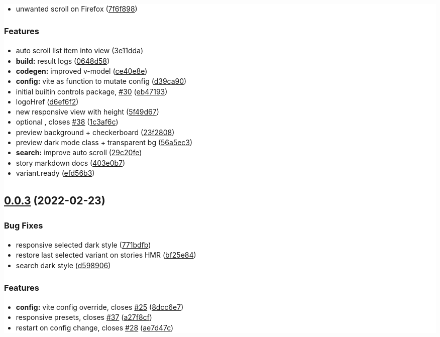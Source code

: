 * unwanted scroll on Firefox ([7f6f898](https://github.com/Akryum/histoire/commit/7f6f8983d01e33f9907755bd46afb917bd919647))


### Features

* auto scroll list item into view ([3e11dda](https://github.com/Akryum/histoire/commit/3e11ddaa9c0cc521099ba09392c76a4e300a8462))
* **build:** result logs ([0648d58](https://github.com/Akryum/histoire/commit/0648d581dc4b6429299a9811b886d55a5785ca92))
* **codegen:** improved v-model ([ce40e8e](https://github.com/Akryum/histoire/commit/ce40e8e0ac770e38d6fa83b436f7fb3148abaa6d))
* **config:** vite as function to mutate config ([d39ca90](https://github.com/Akryum/histoire/commit/d39ca90599a51e07db36fe9d91301ebe518ce00b))
* initial builtin controls package, [#30](https://github.com/Akryum/histoire/issues/30) ([eb47193](https://github.com/Akryum/histoire/commit/eb47193b8157ae8ded81ee175312e5099047269a))
* logoHref ([d6ef6f2](https://github.com/Akryum/histoire/commit/d6ef6f274c482c54670e98d9502ad29c9f91047a))
* new responsive view with height ([5f49d67](https://github.com/Akryum/histoire/commit/5f49d671884d20ae5bf11e1bbff14c622b044b98))
* optional <Variant>, closes [#38](https://github.com/Akryum/histoire/issues/38) ([1c3af6c](https://github.com/Akryum/histoire/commit/1c3af6ca50e99d414da9f2ab353842c892c3fbe4))
* preview background + checkerboard ([23f2808](https://github.com/Akryum/histoire/commit/23f2808f435258efe128270558a420f097dc047b))
* preview dark mode class + transparent bg ([56a5ec3](https://github.com/Akryum/histoire/commit/56a5ec3aed11bdccb9bcf90b43a15a20abd0df39))
* **search:** improve auto scroll ([29c20fe](https://github.com/Akryum/histoire/commit/29c20fecc650b75d264d493ed8a8cbbea869d925))
* story markdown docs ([403e0b7](https://github.com/Akryum/histoire/commit/403e0b768629d0a4392e0b7462264a3aa9496a10))
* variant.ready ([efd56b3](https://github.com/Akryum/histoire/commit/efd56b3e9f5ff6670c142f0e8ee99fca4f3c2e19))



## [0.0.3](https://github.com/Akryum/histoire/compare/v0.0.2...v0.0.3) (2022-02-23)


### Bug Fixes

* responsive selected dark style ([771bdfb](https://github.com/Akryum/histoire/commit/771bdfbba5fdd7e7486d3fe000f2ac81eab86f20))
* restore last selected variant on stories HMR ([bf25e84](https://github.com/Akryum/histoire/commit/bf25e84d521af7e6bd6874e1868949be10c01d02))
* search dark style ([d598906](https://github.com/Akryum/histoire/commit/d59890657e81cb096619455001104d6ace6b9bf0))


### Features

* **config:** vite config override, closes [#25](https://github.com/Akryum/histoire/issues/25) ([8dcc6e7](https://github.com/Akryum/histoire/commit/8dcc6e7de0a4c81975e9d59c8262743e18277678))
* responsive presets, closes [#37](https://github.com/Akryum/histoire/issues/37) ([a27f8cf](https://github.com/Akryum/histoire/commit/a27f8cfd4b4c84c117989cf2e354fcbd9ebdffb2))
* restart on config change, closes [#28](https://github.com/Akryum/histoire/issues/28) ([ae7d47c](https://github.com/Akryum/histoire/commit/ae7d47cea3bf566bf3439f9fd2ea175166c9fb7f))
